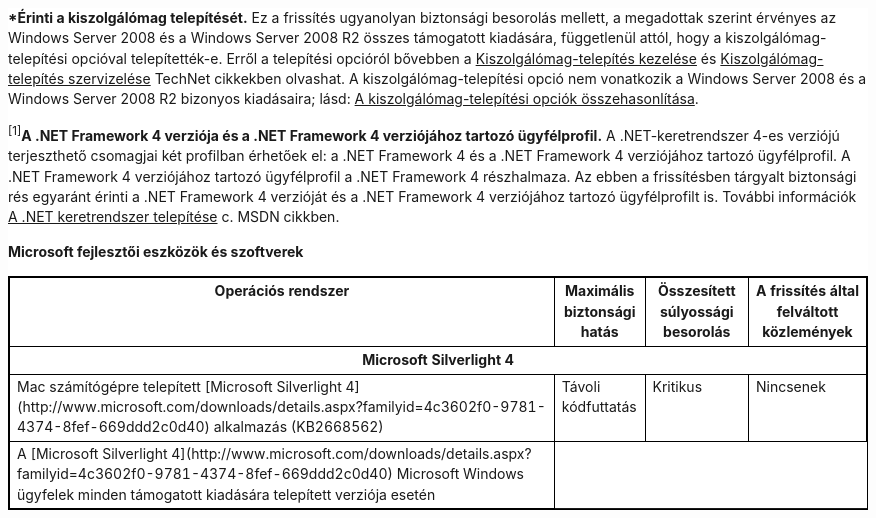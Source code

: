 
<p></p>
 
 
**\*Érinti a kiszolgálómag telepítését.** Ez a frissítés ugyanolyan biztonsági besorolás mellett, a megadottak szerint érvényes az Windows Server 2008 és a Windows Server 2008 R2 összes támogatott kiadására, függetlenül attól, hogy a kiszolgálómag-telepítési opcióval telepítették-e. Erről a telepítési opcióról bővebben a [Kiszolgálómag-telepítés kezelése](http://technet.microsoft.com/en-us/library/ee441255(ws.10).aspx) és [Kiszolgálómag-telepítés szervizelése](http://technet.microsoft.com/en-us/library/ff698994(ws.10).aspx) TechNet cikkekben olvashat. A kiszolgálómag-telepítési opció nem vonatkozik a Windows Server 2008 és a Windows Server 2008 R2 bizonyos kiadásaira; lásd: [A kiszolgálómag-telepítési opciók összehasonlítása](http://www.microsoft.com/windowsserver2008/en/us/compare-core-installation.aspx).

<sup>[1]</sup>**A .NET Framework 4 verziója és a .NET Framework 4 verziójához tartozó ügyfélprofil.** A .NET-keretrendszer 4-es verziójú terjeszthető csomagjai két profilban érhetőek el: a .NET Framework 4 és a .NET Framework 4 verziójához tartozó ügyfélprofil. A .NET Framework 4 verziójához tartozó ügyfélprofil a .NET Framework 4 részhalmaza. Az ebben a frissítésben tárgyalt biztonsági rés egyaránt érinti a .NET Framework 4 verzióját és a .NET Framework 4 verziójához tartozó ügyfélprofilt is. További információk [A .NET keretrendszer telepítése](http://msdn.microsoft.com/en-us/library/5a4x27ek.aspx) c. MSDN cikkben.

**Microsoft fejlesztői eszközök és szoftverek**

<p> </p>
<table style="border:1px solid black;">
<tr class="thead">
<th style="border:1px solid black;" >
Operációs rendszer
</th>
<th style="border:1px solid black;" >
Maximális biztonsági hatás
</th>
<th style="border:1px solid black;" >
Összesített súlyossági besorolás
</th>
<th style="border:1px solid black;" >
A frissítés által felváltott közlemények
</th>
</tr>
<tr>
<th colspan="4" style="border:1px solid black;">
Microsoft Silverlight 4
</th>
</tr>
<tr>
<td style="border:1px solid black;">
Mac számítógépre telepített [Microsoft Silverlight 4](http://www.microsoft.com/downloads/details.aspx?familyid=4c3602f0-9781-4374-8fef-669ddd2c0d40) alkalmazás  
(KB2668562)
</td>
<td style="border:1px solid black;">
Távoli kódfuttatás
</td>
<td style="border:1px solid black;">
Kritikus
</td>
<td style="border:1px solid black;">
Nincsenek
</td>
</tr>
<tr class="alternateRow">
<td style="border:1px solid black;">
A [Microsoft Silverlight 4](http://www.microsoft.com/downloads/details.aspx?familyid=4c3602f0-9781-4374-8fef-669ddd2c0d40) Microsoft Windows ügyfelek minden támogatott kiadására telepített verziója esetén  